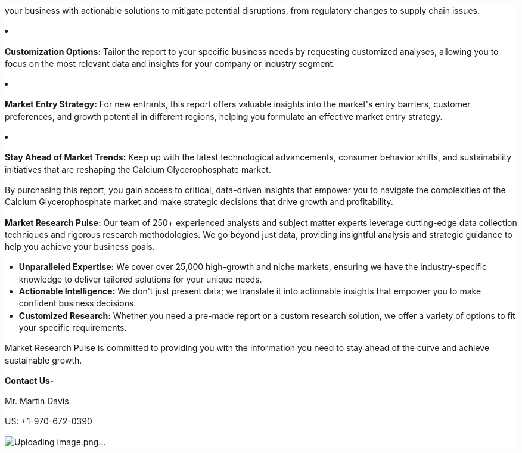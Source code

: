 your business with actionable solutions to mitigate potential disruptions, from regulatory changes to supply chain issues.</p></li><li><p><strong>Customization Options:</strong> Tailor the report to your specific business needs by requesting customized analyses, allowing you to focus on the most relevant data and insights for your company or industry segment.</p></li><li><p><strong>Market Entry Strategy:</strong> For new entrants, this report offers valuable insights into the market's entry barriers, customer preferences, and growth potential in different regions, helping you formulate an effective market entry strategy.</p></li><li><p><strong>Stay Ahead of Market Trends:</strong> Keep up with the latest technological advancements, consumer behavior shifts, and sustainability initiatives that are reshaping the Calcium Glycerophosphate market.</p></li></ol><p>By purchasing this report, you gain access to critical, data-driven insights that empower you to navigate the complexities of the Calcium Glycerophosphate market and make strategic decisions that drive growth and profitability.</p><p><strong>Market Research Pulse:</strong>&nbsp;Our team of 250+ experienced analysts and subject matter experts leverage cutting-edge data collection techniques and rigorous research methodologies. We go beyond just data, providing insightful analysis and strategic guidance to help you achieve your business goals.</p><ul><li><strong>Unparalleled Expertise:</strong>&nbsp;We cover over 25,000 high-growth and niche markets, ensuring we have the industry-specific knowledge to deliver tailored solutions for your unique needs.</li><li><strong>Actionable Intelligence:</strong>&nbsp;We don't just present data; we translate it into actionable insights that empower you to make confident business decisions.</li><li><strong>Customized Research:</strong>&nbsp;Whether you need a pre-made report or a custom research solution, we offer a variety of options to fit your specific requirements.</li></ul><p>Market Research Pulse is committed to providing you with the information you need to stay ahead of the curve and achieve sustainable growth.</p><p><strong>Contact Us-</strong></p><p>Mr. Martin Davis</p><p>US: +1-970-672-0390</p>
![Uploading image.png…]()
